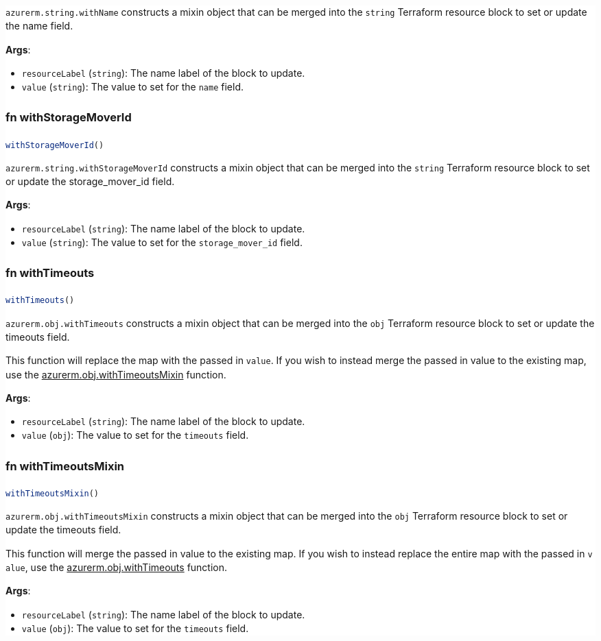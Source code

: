 `azurerm.string.withName` constructs a mixin object that can be merged into the `string`
Terraform resource block to set or update the name field.



**Args**:
  - `resourceLabel` (`string`): The name label of the block to update.
  - `value` (`string`): The value to set for the `name` field.


### fn withStorageMoverId

```ts
withStorageMoverId()
```

`azurerm.string.withStorageMoverId` constructs a mixin object that can be merged into the `string`
Terraform resource block to set or update the storage_mover_id field.



**Args**:
  - `resourceLabel` (`string`): The name label of the block to update.
  - `value` (`string`): The value to set for the `storage_mover_id` field.


### fn withTimeouts

```ts
withTimeouts()
```

`azurerm.obj.withTimeouts` constructs a mixin object that can be merged into the `obj`
Terraform resource block to set or update the timeouts field.

This function will replace the map with the passed in `value`. If you wish to instead merge the
passed in value to the existing map, use the [azurerm.obj.withTimeoutsMixin](TODO) function.

**Args**:
  - `resourceLabel` (`string`): The name label of the block to update.
  - `value` (`obj`): The value to set for the `timeouts` field.


### fn withTimeoutsMixin

```ts
withTimeoutsMixin()
```

`azurerm.obj.withTimeoutsMixin` constructs a mixin object that can be merged into the `obj`
Terraform resource block to set or update the timeouts field.

This function will merge the passed in value to the existing map. If you wish
to instead replace the entire map with the passed in `value`, use the [azurerm.obj.withTimeouts](TODO)
function.


**Args**:
  - `resourceLabel` (`string`): The name label of the block to update.
  - `value` (`obj`): The value to set for the `timeouts` field.
